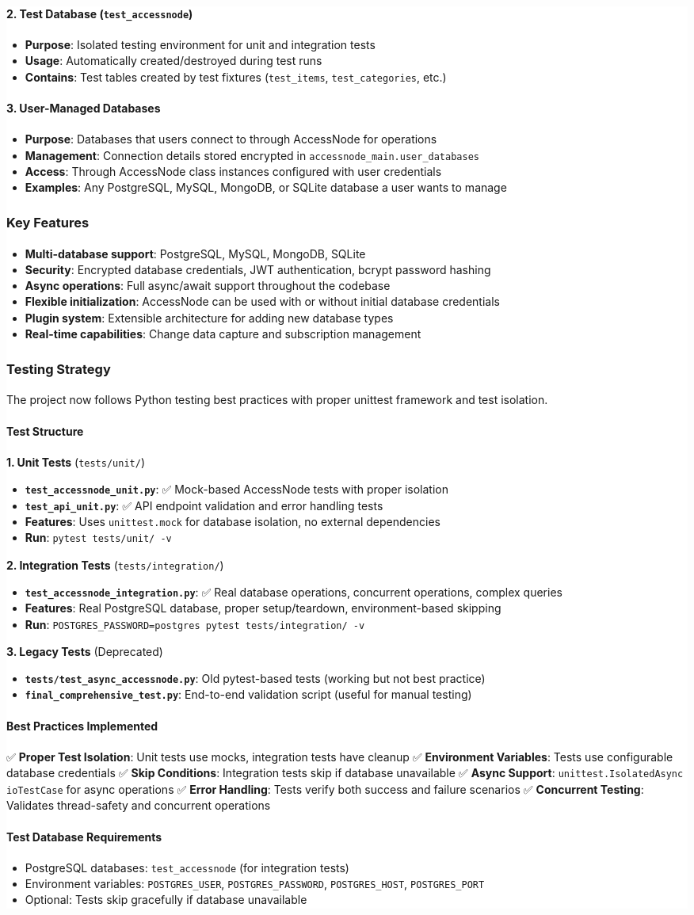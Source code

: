 #### 2. **Test Database (`test_accessnode`)**
- **Purpose**: Isolated testing environment for unit and integration tests
- **Usage**: Automatically created/destroyed during test runs
- **Contains**: Test tables created by test fixtures (`test_items`, `test_categories`, etc.)

#### 3. **User-Managed Databases**
- **Purpose**: Databases that users connect to through AccessNode for operations
- **Management**: Connection details stored encrypted in `accessnode_main.user_databases`
- **Access**: Through AccessNode class instances configured with user credentials
- **Examples**: Any PostgreSQL, MySQL, MongoDB, or SQLite database a user wants to manage

### Key Features

- **Multi-database support**: PostgreSQL, MySQL, MongoDB, SQLite
- **Security**: Encrypted database credentials, JWT authentication, bcrypt password hashing
- **Async operations**: Full async/await support throughout the codebase
- **Flexible initialization**: AccessNode can be used with or without initial database credentials
- **Plugin system**: Extensible architecture for adding new database types
- **Real-time capabilities**: Change data capture and subscription management

### Testing Strategy

The project now follows Python testing best practices with proper unittest framework and test isolation.

#### Test Structure

**1. Unit Tests** (`tests/unit/`)
- **`test_accessnode_unit.py`**: ✅ Mock-based AccessNode tests with proper isolation
- **`test_api_unit.py`**: ✅ API endpoint validation and error handling tests
- **Features**: Uses `unittest.mock` for database isolation, no external dependencies
- **Run**: `pytest tests/unit/ -v`

**2. Integration Tests** (`tests/integration/`)
- **`test_accessnode_integration.py`**: ✅ Real database operations, concurrent operations, complex queries
- **Features**: Real PostgreSQL database, proper setup/teardown, environment-based skipping
- **Run**: `POSTGRES_PASSWORD=postgres pytest tests/integration/ -v`

**3. Legacy Tests** (Deprecated)
- **`tests/test_async_accessnode.py`**: Old pytest-based tests (working but not best practice)
- **`final_comprehensive_test.py`**: End-to-end validation script (useful for manual testing)

#### Best Practices Implemented

✅ **Proper Test Isolation**: Unit tests use mocks, integration tests have cleanup
✅ **Environment Variables**: Tests use configurable database credentials
✅ **Skip Conditions**: Integration tests skip if database unavailable
✅ **Async Support**: `unittest.IsolatedAsyncioTestCase` for async operations
✅ **Error Handling**: Tests verify both success and failure scenarios
✅ **Concurrent Testing**: Validates thread-safety and concurrent operations

#### Test Database Requirements
- PostgreSQL databases: `test_accessnode` (for integration tests)
- Environment variables: `POSTGRES_USER`, `POSTGRES_PASSWORD`, `POSTGRES_HOST`, `POSTGRES_PORT`
- Optional: Tests skip gracefully if database unavailable
